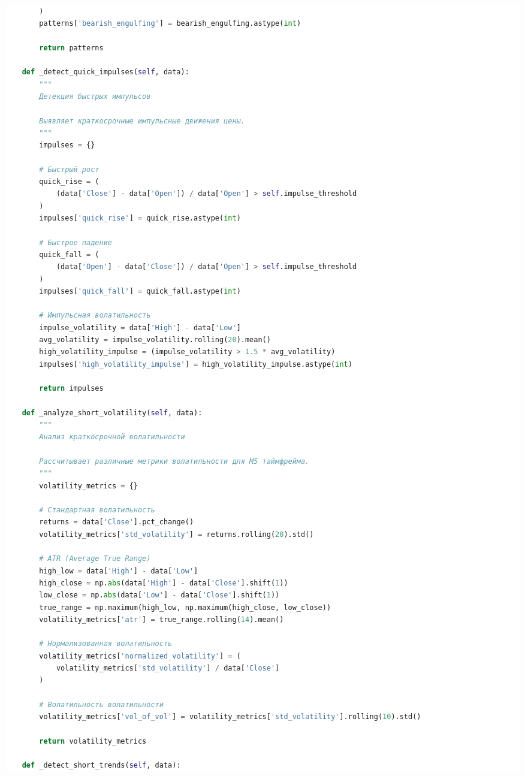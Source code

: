 ```python
        )
        patterns['bearish_engulfing'] = bearish_engulfing.astype(int)
        
        return patterns
    
    def _detect_quick_impulses(self, data):
        """
        Детекция быстрых импульсов
        
        Выявляет краткосрочные импульсные движения цены.
        """
        impulses = {}
        
        # Быстрый рост
        quick_rise = (
            (data['Close'] - data['Open']) / data['Open'] > self.impulse_threshold
        )
        impulses['quick_rise'] = quick_rise.astype(int)
        
        # Быстрое падение
        quick_fall = (
            (data['Open'] - data['Close']) / data['Open'] > self.impulse_threshold
        )
        impulses['quick_fall'] = quick_fall.astype(int)
        
        # Импульсная волатильность
        impulse_volatility = data['High'] - data['Low']
        avg_volatility = impulse_volatility.rolling(20).mean()
        high_volatility_impulse = (impulse_volatility > 1.5 * avg_volatility)
        impulses['high_volatility_impulse'] = high_volatility_impulse.astype(int)
        
        return impulses
    
    def _analyze_short_volatility(self, data):
        """
        Анализ краткосрочной волатильности
        
        Рассчитывает различные метрики волатильности для M5 таймфрейма.
        """
        volatility_metrics = {}
        
        # Стандартная волатильность
        returns = data['Close'].pct_change()
        volatility_metrics['std_volatility'] = returns.rolling(20).std()
        
        # ATR (Average True Range)
        high_low = data['High'] - data['Low']
        high_close = np.abs(data['High'] - data['Close'].shift(1))
        low_close = np.abs(data['Low'] - data['Close'].shift(1))
        true_range = np.maximum(high_low, np.maximum(high_close, low_close))
        volatility_metrics['atr'] = true_range.rolling(14).mean()
        
        # Нормализованная волатильность
        volatility_metrics['normalized_volatility'] = (
            volatility_metrics['std_volatility'] / data['Close']
        )
        
        # Волатильность волатильности
        volatility_metrics['vol_of_vol'] = volatility_metrics['std_volatility'].rolling(10).std()
        
        return volatility_metrics
    
    def _detect_short_trends(self, data):
```